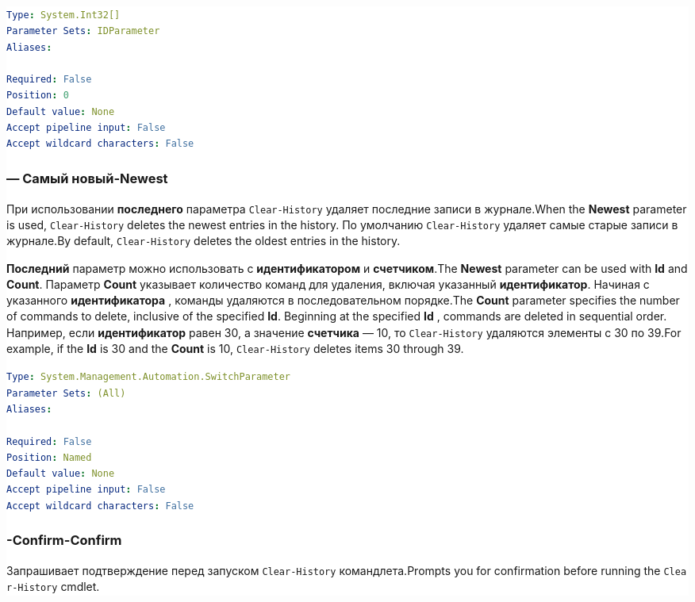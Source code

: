 ```yaml
Type: System.Int32[]
Parameter Sets: IDParameter
Aliases:

Required: False
Position: 0
Default value: None
Accept pipeline input: False
Accept wildcard characters: False
```

### <span data-ttu-id="54f4a-174">— Самый новый</span><span class="sxs-lookup"><span data-stu-id="54f4a-174">-Newest</span></span>

<span data-ttu-id="54f4a-175">При использовании **последнего** параметра `Clear-History` удаляет последние записи в журнале.</span><span class="sxs-lookup"><span data-stu-id="54f4a-175">When the **Newest** parameter is used, `Clear-History` deletes the newest entries in the history.</span></span> <span data-ttu-id="54f4a-176">По умолчанию `Clear-History` удаляет самые старые записи в журнале.</span><span class="sxs-lookup"><span data-stu-id="54f4a-176">By default, `Clear-History` deletes the oldest entries in the history.</span></span>

<span data-ttu-id="54f4a-177">**Последний** параметр можно использовать с **идентификатором** и **счетчиком**.</span><span class="sxs-lookup"><span data-stu-id="54f4a-177">The **Newest** parameter can be used with **Id** and **Count**.</span></span> <span data-ttu-id="54f4a-178">Параметр **Count** указывает количество команд для удаления, включая указанный **идентификатор**. Начиная с указанного **идентификатора** , команды удаляются в последовательном порядке.</span><span class="sxs-lookup"><span data-stu-id="54f4a-178">The **Count** parameter specifies the number of commands to delete, inclusive of the specified **Id**. Beginning at the specified **Id** , commands are deleted in sequential order.</span></span> <span data-ttu-id="54f4a-179">Например, если **идентификатор** равен 30, а значение **счетчика** — 10, то `Clear-History` удаляются элементы с 30 по 39.</span><span class="sxs-lookup"><span data-stu-id="54f4a-179">For example, if the **Id** is 30 and the **Count** is 10, `Clear-History` deletes items 30 through 39.</span></span>

```yaml
Type: System.Management.Automation.SwitchParameter
Parameter Sets: (All)
Aliases:

Required: False
Position: Named
Default value: None
Accept pipeline input: False
Accept wildcard characters: False
```

### <span data-ttu-id="54f4a-180">-Confirm</span><span class="sxs-lookup"><span data-stu-id="54f4a-180">-Confirm</span></span>

<span data-ttu-id="54f4a-181">Запрашивает подтверждение перед запуском `Clear-History` командлета.</span><span class="sxs-lookup"><span data-stu-id="54f4a-181">Prompts you for confirmation before running the `Clear-History` cmdlet.</span></span>
